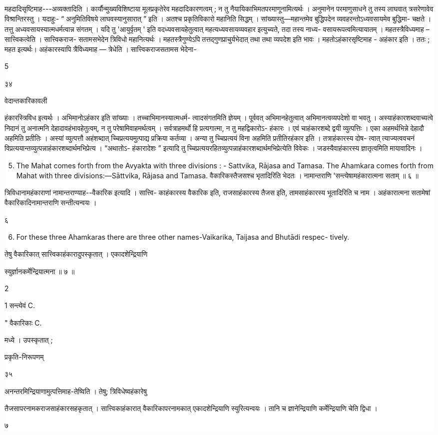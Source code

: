 महदादिसृष्टिमाह---अव्यक्तादिति । कार्यौन्मुख्यविशिष्टाया मूलप्रकृतेरेव महदादिकारणत्वम् ; न तु नैयायिकाभिमतपरमाणूनामित्यर्थः । अनुमानेन परमाणुसाधने तु तस्य लाघवात् त्रसरेणावेव विश्रान्तिरस्तु । यदाहुः- “ अनुमितिविषये लाघवस्यानुसारात् ” इति । अतश्च प्रकृतिविकारो महानिति सिद्धम् । सांख्यास्तु—महान्तमेव बुद्धिपदेन व्यवहरन्तोऽध्यवसायमेव बुद्धिमा- चक्षते । तत्तु अध्यवसायस्यात्मधर्मत्वान्न संगतम् । यदि तु 'आयुर्वृतम् ' इति वदध्यवसायहेतुत्वात् महत्यध्यवसायव्यवहार इत्युच्यते, तदा तस्य नाध्य- वसायरूपत्वमित्यायातम् । महतस्त्रैविध्यमाह – सात्त्विकत्वेति । सात्त्विकराज- सतामसभेदेन त्रिविधो महानित्यर्थः । महतस्त्रैगुण्येऽपि तत्तद्गुणप्राचुर्यभेदात् तथा तथा व्यपदेश इति भावः । महतोऽहंकारसृष्टिमाह - अहंकार इति । ततः ; महत इत्यर्थः। अहंकारस्यापि त्रैविध्यमाह — त्रेधेति । सात्त्विकराजसतामस भेदेना- 

5 

३४ 

वेदान्तकारिकावली 

हंकारस्त्रिविध इत्यर्थः । अभिमानोऽहंकार इति सांख्याः । तच्चाभिमानस्यात्मधर्म- त्वादसंगतमिति ज्ञेयम् । पूर्ववत् अभिमानहेतुत्वात् अभिमानत्वव्यपदेशो वा भवतु । अस्याहंकारशब्दवाच्यत्वे निदानं तु अनात्मनि देहादावहंभावहेतुत्वम्, न तु परेषामिवाहमर्थत्वम् । सर्वत्राहमर्थो हि प्रत्यगात्मा, न तु महद्विकारोऽ- हंकारः । एवं चाहंकारशब्दे द्वयी व्युत्पत्तिः । एका अहमर्थभिन्ने देहादौ अहमिति प्रतीतिः । अस्यां व्युत्पत्तौ अहंशब्दात् च्चिप्रत्ययमुत्पाद्य प्रक्रिया कर्तव्या । अन्या तु च्चिप्रत्ययं विना अहमिति प्रतीतिरहंकार इति । तत्राहंकारस्य दोष- त्वात् त्याज्यत्ववचनं विप्रत्ययान्तव्युत्पन्नाहंकारशब्दार्थमभिप्रेत्य । “अथातोऽ- हंकारादेशः ” इत्यादि तु च्चिप्रत्ययरहितव्युत्पन्नाहंकारशब्दार्थमभिप्रेत्येति विवेकः । जडस्यैवाहंकारस्य ज्ञातृत्वमिति मायावादिनः । 

5. The Mahat comes forth from the Avyakta with three divisions : - Sattvika, Rājasa and Tamasa. The Ahamkara comes forth from Mahat with three divisions:—Sāttvika, Rājasa and Tamasa. वैकारिकस्तैजसश्च भृतादिरिति भेदतः । नामान्तराणि 'सन्त्येषामहंकारात्मना सताम् ॥ ६ ॥ 

त्रिविधानामहंकाराणां नामान्तराण्याह--वैकारिक इत्यादि । सात्त्वि- काहंकारस्य वैकारिक इति, राजसाहंकारस्य तैजस इति, तामसाहंकारस्य भूतादिरिति च नाम । अहंकारात्मना सतामेषां वैकारिकादिनामान्तराणि सन्तीत्यन्वयः । 

६ 

6. For these three Ahamkaras there are three other names-Vaikarika, Taijasa and Bhutādi respec- tively. 

तेषु वैकारिकात् सात्त्विकाहंकारादुपस्कृतात् । एकादशेन्द्रियाणि 

स्युर्ज्ञानकर्मेन्द्रियात्मना ॥ ७ ॥ 

2 

1 सन्त्येवं C. 

" वैकारिकाः C. 

मध्ये । उपस्कृतात् ; 

प्रकृति-निरूपणम् 

३५ 

अनन्तरमिन्द्रियाणामुत्पत्तिमाह-तेष्विति । तेषु; त्रिविधेष्वहंकारेषु 

तैजसापरनामकराजसाहंकारसहकृतात् । सात्त्विकाहंकारात् वैकारिकापरनामकात् एकादशेन्द्रियाणि स्युरित्यन्वयः । तानि च ज्ञानेन्द्रियाणि कर्मेन्द्रियाणि चेति द्विधा । 

७ 
